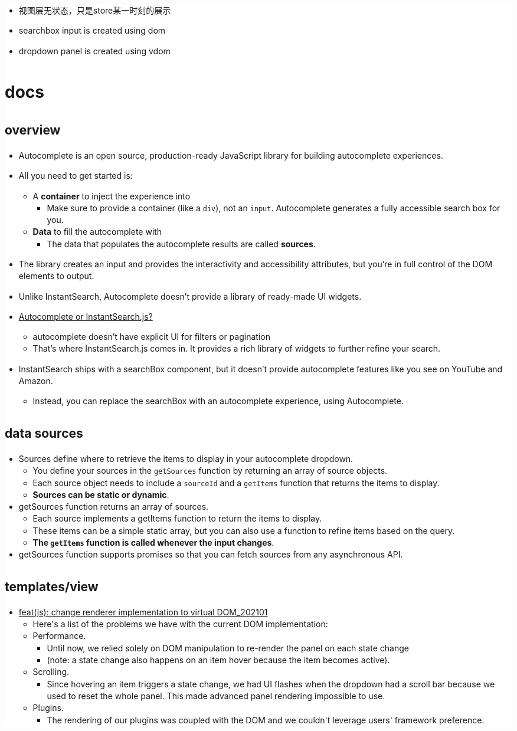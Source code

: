 - 视图层无状态，只是store某一时刻的展示

- searchbox input is created using dom
- dropdown panel is created using vdom
# docs

## overview

- Autocomplete is an open source, production-ready JavaScript library for building autocomplete experiences.

- All you need to get started is:
  - A **container** to inject the experience into
    - Make sure to provide a container (like a `div`), not an `input`. Autocomplete generates a fully accessible search box for you.
  - **Data** to fill the autocomplete with
    - The data that populates the autocomplete results are called **sources**.

- The library creates an input and provides the interactivity and accessibility attributes, but you’re in full control of the DOM elements to output.

- Unlike InstantSearch, Autocomplete doesn’t provide a library of ready-made UI widgets.
- [Autocomplete or InstantSearch.js?](https://www.algolia.com/doc/guides/building-search-ui/ui-and-ux-patterns/autocomplete/js/)
  - autocomplete doesn’t have explicit UI for filters or pagination
  - That’s where InstantSearch.js comes in. It provides a rich library of widgets to further refine your search.

- InstantSearch ships with a searchBox component, but it doesn’t provide autocomplete features like you see on YouTube and Amazon. 
  - Instead, you can replace the searchBox with an autocomplete experience, using Autocomplete.

## data sources

- Sources define where to retrieve the items to display in your autocomplete dropdown. 
  - You define your sources in the `getSources` function by returning an array of source objects.
  - Each source object needs to include a `sourceId` and a `getItems` function that returns the items to display. 
  - **Sources can be static or dynamic**.
- getSources function returns an array of sources. 
  - Each source implements a getItems function to return the items to display. 
  - These items can be a simple static array, but you can also use a function to refine items based on the query. 
  - **The `getItems` function is called whenever the input changes**.
- getSources function supports promises so that you can fetch sources from any asynchronous API.

## templates/view

- [feat(js): change renderer implementation to virtual DOM_202101](https://github.com/algolia/autocomplete/pull/381)
  - Here's a list of the problems we have with the current DOM implementation:
  - Performance. 
    - Until now, we relied solely on DOM manipulation to re-render the panel on each state change 
    - (note: a state change also happens on an item hover because the item becomes active).
  - Scrolling. 
    - Since hovering an item triggers a state change, we had UI flashes when the dropdown had a scroll bar because we used to reset the whole panel. This made advanced panel rendering impossible to use.
  - Plugins. 
    - The rendering of our plugins was coupled with the DOM and we couldn't leverage users' framework preference.
